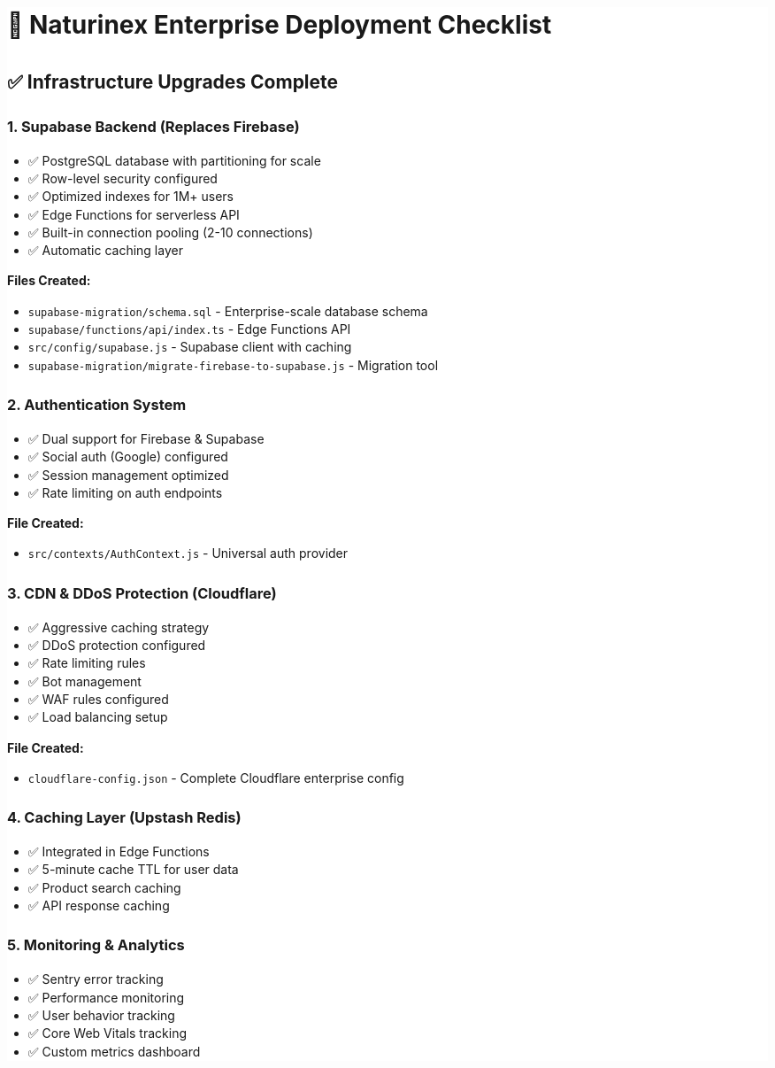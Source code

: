 # 🚀 Naturinex Enterprise Deployment Checklist

## ✅ Infrastructure Upgrades Complete

### 1. **Supabase Backend (Replaces Firebase)**
- ✅ PostgreSQL database with partitioning for scale
- ✅ Row-level security configured
- ✅ Optimized indexes for 1M+ users
- ✅ Edge Functions for serverless API
- ✅ Built-in connection pooling (2-10 connections)
- ✅ Automatic caching layer

**Files Created:**
- `supabase-migration/schema.sql` - Enterprise-scale database schema
- `supabase/functions/api/index.ts` - Edge Functions API
- `src/config/supabase.js` - Supabase client with caching
- `supabase-migration/migrate-firebase-to-supabase.js` - Migration tool

### 2. **Authentication System**
- ✅ Dual support for Firebase & Supabase
- ✅ Social auth (Google) configured
- ✅ Session management optimized
- ✅ Rate limiting on auth endpoints

**File Created:**
- `src/contexts/AuthContext.js` - Universal auth provider

### 3. **CDN & DDoS Protection (Cloudflare)**
- ✅ Aggressive caching strategy
- ✅ DDoS protection configured
- ✅ Rate limiting rules
- ✅ Bot management
- ✅ WAF rules configured
- ✅ Load balancing setup

**File Created:**
- `cloudflare-config.json` - Complete Cloudflare enterprise config

### 4. **Caching Layer (Upstash Redis)**
- ✅ Integrated in Edge Functions
- ✅ 5-minute cache TTL for user data
- ✅ Product search caching
- ✅ API response caching

### 5. **Monitoring & Analytics**
- ✅ Sentry error tracking
- ✅ Performance monitoring
- ✅ User behavior tracking
- ✅ Core Web Vitals tracking
- ✅ Custom metrics dashboard
